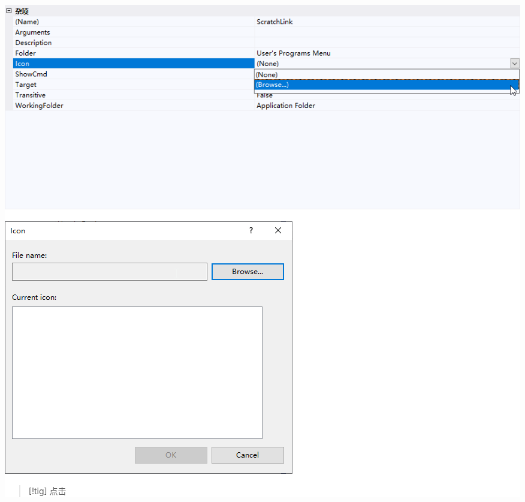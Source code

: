 ![image-20220520093012535](image-20220520093012535.png)

![image-20220518172600120](image-20220518172600120.png)

> [!tig] 点击 **<Browse>**
